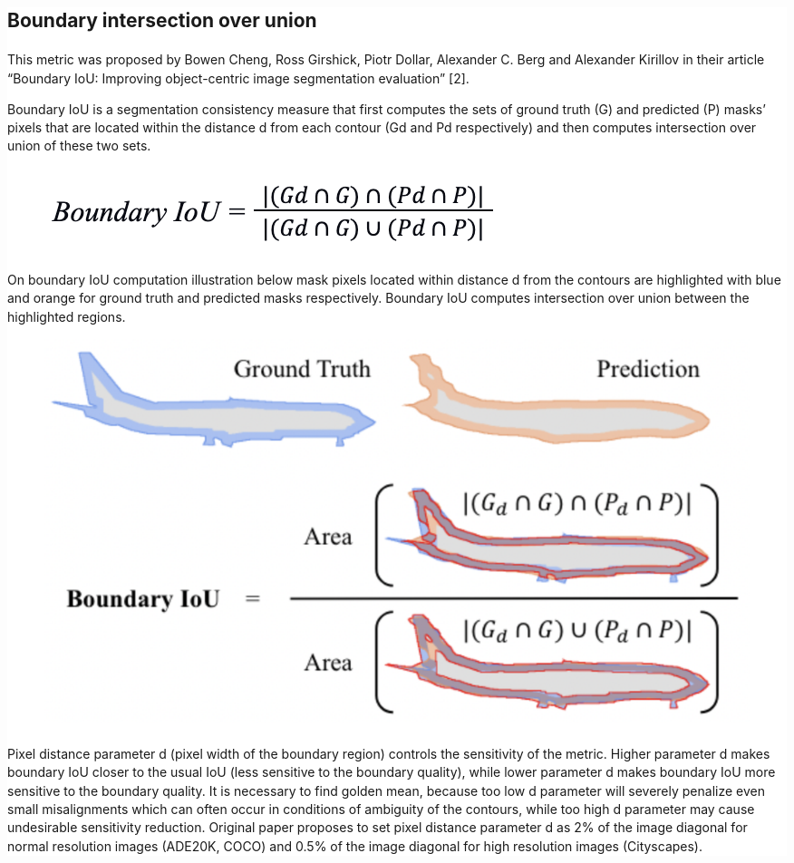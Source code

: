 ## Boundary intersection over union

This metric was proposed by Bowen Cheng, Ross Girshick, Piotr Dollar, Alexander C. Berg and Alexander Kirillov in their article “Boundary IoU: Improving object-centric image segmentation evaluation” [2].

Boundary IoU is a segmentation consistency measure that first computes the sets of ground truth (G)  and predicted (P)  masks’ pixels that are located within the distance d from each contour (Gd and Pd respectively)  and then computes intersection over union of these two sets.

<figure><img src="../../.gitbook/assets/boundary_iou.png" alt=""><figcaption></figcaption></figure>

On boundary IoU computation illustration below mask pixels located within distance d from the contours are highlighted with blue and orange for ground truth and predicted masks respectively. Boundary IoU ​​computes intersection over union between the highlighted regions.

<figure><img src="../../.gitbook/assets/boundary_iou_gt_vs_pred.png" alt=""><figcaption></figcaption></figure>

Pixel distance parameter d (pixel width of the boundary region) controls the sensitivity of the metric. Higher parameter d makes boundary IoU closer to the usual IoU (less sensitive to the boundary quality), while lower parameter d makes  boundary IoU more sensitive to the boundary quality. It is necessary to find golden mean, because too low d parameter will severely penalize even small misalignments which can often occur in conditions of ambiguity of the contours, while too high d parameter may cause undesirable sensitivity reduction. Original paper proposes to set pixel distance parameter d as 2% of the image diagonal for normal resolution images (ADE20K, COCO) and 0.5% of the image diagonal for high resolution images (Cityscapes).
